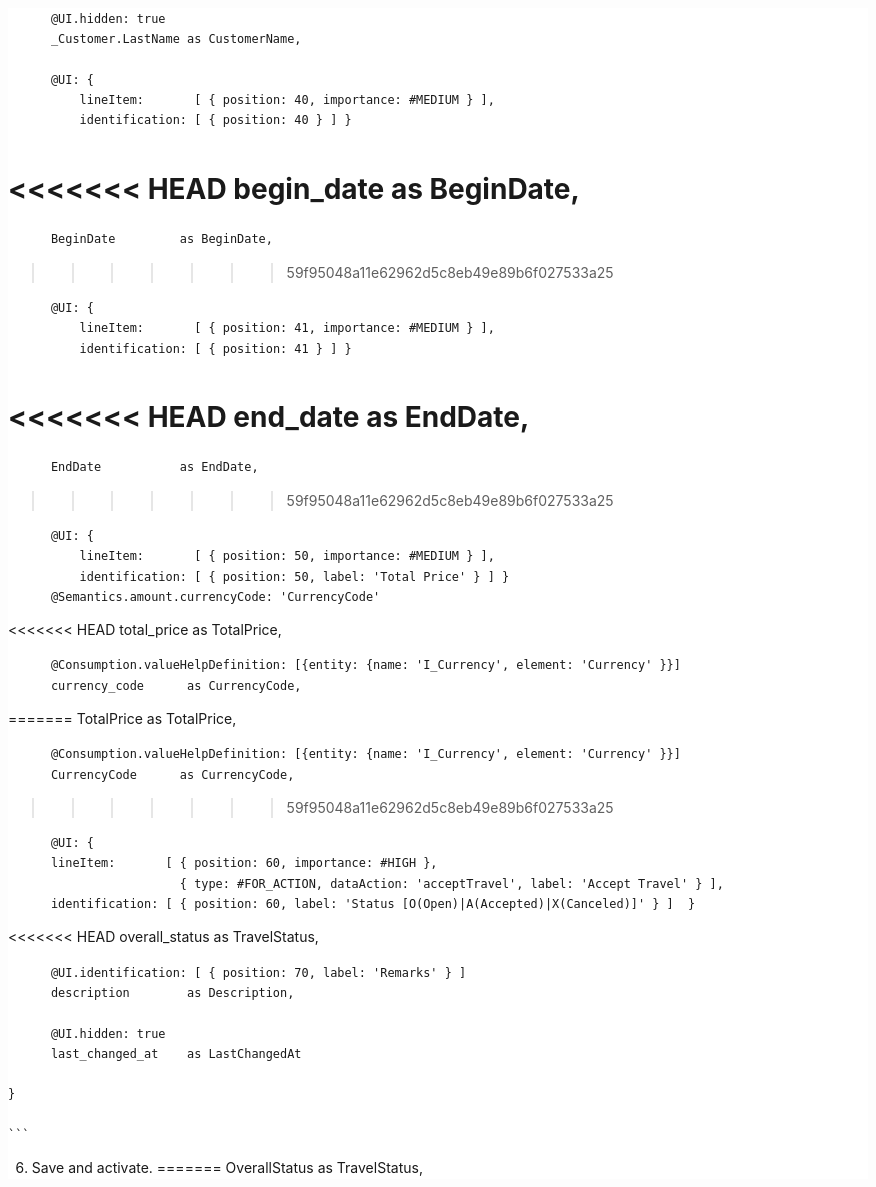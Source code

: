           @UI.hidden: true
          _Customer.LastName as CustomerName,

          @UI: {
              lineItem:       [ { position: 40, importance: #MEDIUM } ],
              identification: [ { position: 40 } ] }
<<<<<<< HEAD
          begin_date         as BeginDate,
=======
          BeginDate         as BeginDate,
>>>>>>> 59f95048a11e62962d5c8eb49e89b6f027533a25

          @UI: {
              lineItem:       [ { position: 41, importance: #MEDIUM } ],
              identification: [ { position: 41 } ] }
<<<<<<< HEAD
          end_date           as EndDate,
=======
          EndDate           as EndDate,
>>>>>>> 59f95048a11e62962d5c8eb49e89b6f027533a25

          @UI: {
              lineItem:       [ { position: 50, importance: #MEDIUM } ],
              identification: [ { position: 50, label: 'Total Price' } ] }
          @Semantics.amount.currencyCode: 'CurrencyCode'
<<<<<<< HEAD
          total_price        as TotalPrice,

          @Consumption.valueHelpDefinition: [{entity: {name: 'I_Currency', element: 'Currency' }}]
          currency_code      as CurrencyCode,
=======
          TotalPrice        as TotalPrice,

          @Consumption.valueHelpDefinition: [{entity: {name: 'I_Currency', element: 'Currency' }}]
          CurrencyCode      as CurrencyCode,
>>>>>>> 59f95048a11e62962d5c8eb49e89b6f027533a25

          @UI: {
          lineItem:       [ { position: 60, importance: #HIGH },
                            { type: #FOR_ACTION, dataAction: 'acceptTravel', label: 'Accept Travel' } ],
          identification: [ { position: 60, label: 'Status [O(Open)|A(Accepted)|X(Canceled)]' } ]  }
<<<<<<< HEAD
          overall_status     as TravelStatus,

          @UI.identification: [ { position: 70, label: 'Remarks' } ]
          description        as Description,

          @UI.hidden: true
          last_changed_at    as LastChangedAt

    }

    ```

  6. Save and activate.
=======
          OverallStatus     as TravelStatus,
